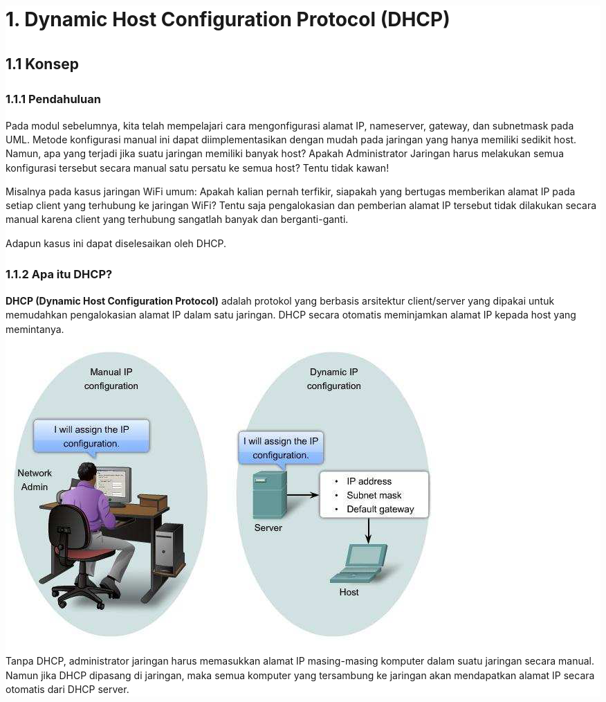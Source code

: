 # 1. Dynamic Host Configuration Protocol (DHCP)

## 1.1 Konsep

### 1.1.1 Pendahuluan
Pada modul sebelumnya, kita telah mempelajari cara mengonfigurasi alamat IP, nameserver, gateway, dan subnetmask pada UML. Metode konfigurasi manual ini dapat diimplementasikan dengan mudah pada jaringan yang hanya memiliki sedikit host. Namun, apa yang terjadi jika suatu jaringan memiliki banyak host? Apakah Administrator Jaringan harus melakukan semua konfigurasi tersebut secara manual satu persatu ke semua host? Tentu tidak kawan!

Misalnya pada kasus jaringan WiFi umum: Apakah kalian pernah terfikir, siapakah yang bertugas memberikan alamat IP pada setiap client yang terhubung ke jaringan WiFi? Tentu saja pengalokasian dan pemberian alamat IP tersebut tidak dilakukan secara manual karena client yang terhubung sangatlah banyak dan berganti-ganti. 

Adapun kasus ini dapat diselesaikan oleh DHCP.

### 1.1.2 Apa itu DHCP?

**DHCP (Dynamic Host Configuration Protocol)** adalah protokol yang berbasis arsitektur client/server yang dipakai untuk memudahkan pengalokasian alamat IP dalam satu jaringan. DHCP secara otomatis meminjamkan alamat IP kepada host yang memintanya. 

![DHCP](images/cara-kerja.png)

Tanpa DHCP, administrator jaringan harus memasukkan alamat IP masing-masing komputer dalam suatu jaringan secara manual. Namun jika DHCP dipasang di jaringan, maka semua komputer yang tersambung ke jaringan akan mendapatkan alamat IP secara otomatis dari DHCP server.
